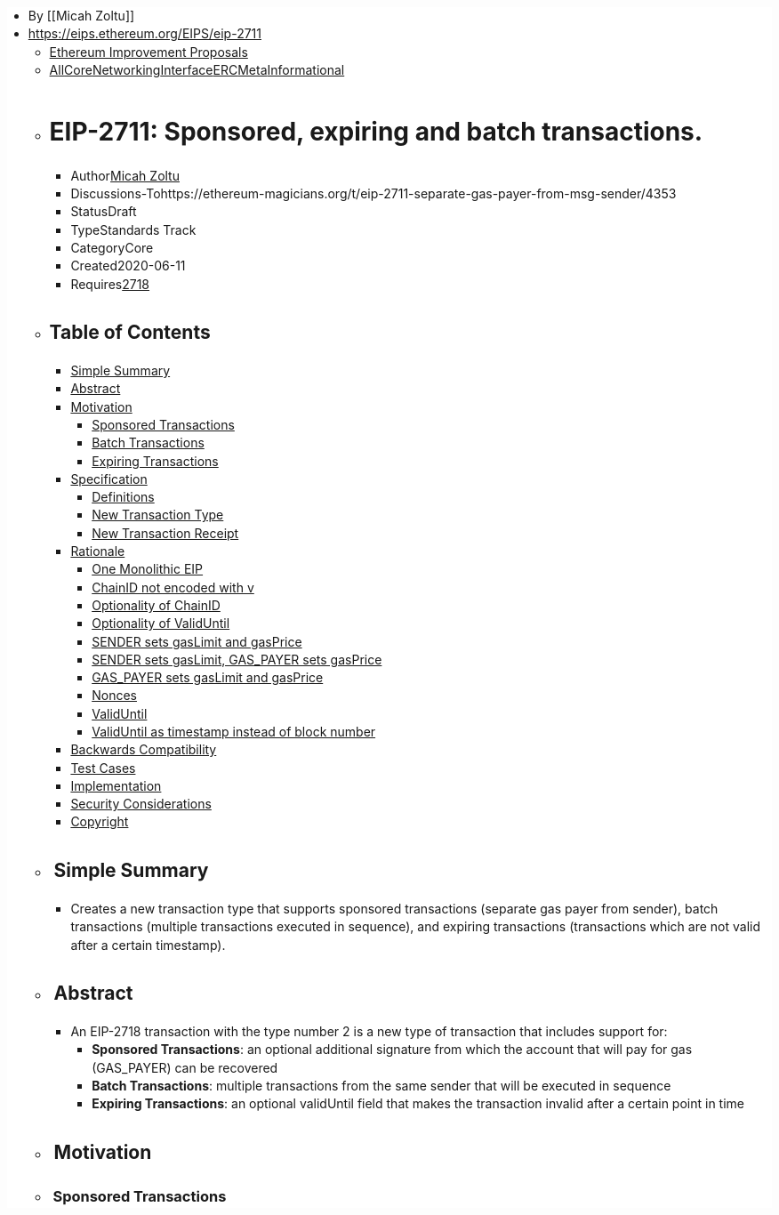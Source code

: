 - By [[Micah Zoltu]]
- https://eips.ethereum.org/EIPS/eip-2711
    - [Ethereum Improvement Proposals](https://eips.ethereum.org/)
    - [All](https://eips.ethereum.org/all)[Core](https://eips.ethereum.org/core)[Networking](https://eips.ethereum.org/networking)[Interface](https://eips.ethereum.org/interface)[ERC](https://eips.ethereum.org/erc)[Meta](https://eips.ethereum.org/meta)[Informational](https://eips.ethereum.org/informational)
    - # EIP-2711: Sponsored, expiring and batch transactions. [](https://github.com/ethereum/EIPs/blob/master/EIPS/eip-2711.md)
        - Author[Micah Zoltu](https://github.com/MicahZoltu)
        - Discussions-Tohttps://ethereum-magicians.org/t/eip-2711-separate-gas-payer-from-msg-sender/4353
        - StatusDraft
        - TypeStandards Track
        - CategoryCore
        - Created2020-06-11
        - Requires[2718](https://eips.ethereum.org/EIPS/eip-2718)
    - ## Table of Contents
        - [Simple Summary](https://eips.ethereum.org/EIPS/eip-2711#simple-summary)
        - [Abstract](https://eips.ethereum.org/EIPS/eip-2711#abstract)
        - [Motivation](https://eips.ethereum.org/EIPS/eip-2711#motivation)
            - [Sponsored Transactions](https://eips.ethereum.org/EIPS/eip-2711#sponsored-transactions)
            - [Batch Transactions](https://eips.ethereum.org/EIPS/eip-2711#batch-transactions)
            - [Expiring Transactions](https://eips.ethereum.org/EIPS/eip-2711#expiring-transactions)
        - [Specification](https://eips.ethereum.org/EIPS/eip-2711#specification)
            - [Definitions](https://eips.ethereum.org/EIPS/eip-2711#definitions)
            - [New Transaction Type](https://eips.ethereum.org/EIPS/eip-2711#new-transaction-type)
            - [New Transaction Receipt](https://eips.ethereum.org/EIPS/eip-2711#new-transaction-receipt)
        - [Rationale](https://eips.ethereum.org/EIPS/eip-2711#rationale)
            - [One Monolithic EIP](https://eips.ethereum.org/EIPS/eip-2711#one-monolithic-eip)
            - [ChainID not encoded with v](https://eips.ethereum.org/EIPS/eip-2711#chainid-not-encoded-with-v)
            - [Optionality of ChainID](https://eips.ethereum.org/EIPS/eip-2711#optionality-of-chainid)
            - [Optionality of ValidUntil](https://eips.ethereum.org/EIPS/eip-2711#optionality-of-validuntil)
            - [SENDER sets gasLimit and gasPrice](https://eips.ethereum.org/EIPS/eip-2711#sender-sets-gaslimit-and-gasprice)
            - [SENDER sets gasLimit, GAS_PAYER sets gasPrice](https://eips.ethereum.org/EIPS/eip-2711#sender-sets-gaslimit-gas_payer-sets-gasprice)
            - [GAS_PAYER sets gasLimit and gasPrice](https://eips.ethereum.org/EIPS/eip-2711#gas_payer-sets-gaslimit-and-gasprice)
            - [Nonces](https://eips.ethereum.org/EIPS/eip-2711#nonces)
            - [ValidUntil](https://eips.ethereum.org/EIPS/eip-2711#validuntil)
            - [ValidUntil as timestamp instead of block number](https://eips.ethereum.org/EIPS/eip-2711#validuntil-as-timestamp-instead-of-block-number)
        - [Backwards Compatibility](https://eips.ethereum.org/EIPS/eip-2711#backwards-compatibility)
        - [Test Cases](https://eips.ethereum.org/EIPS/eip-2711#test-cases)
        - [Implementation](https://eips.ethereum.org/EIPS/eip-2711#implementation)
        - [Security Considerations](https://eips.ethereum.org/EIPS/eip-2711#security-considerations)
        - [Copyright](https://eips.ethereum.org/EIPS/eip-2711#copyright)
    - ## [](https://eips.ethereum.org/EIPS/eip-2711#simple-summary) Simple Summary
        - Creates a new transaction type that supports sponsored transactions (separate gas payer from sender), batch transactions (multiple transactions executed in sequence), and expiring transactions (transactions which are not valid after a certain timestamp).
    - ## [](https://eips.ethereum.org/EIPS/eip-2711#abstract) Abstract
        - An EIP-2718 transaction with the type number 2 is a new type of transaction that includes support for:
            - **Sponsored Transactions**: an optional additional signature from which the account that will pay for gas (GAS_PAYER) can be recovered
            - **Batch Transactions**: multiple transactions from the same sender that will be executed in sequence
            - **Expiring Transactions**: an optional validUntil field that makes the transaction invalid after a certain point in time
    - ## [](https://eips.ethereum.org/EIPS/eip-2711#motivation) Motivation
    - ### [](https://eips.ethereum.org/EIPS/eip-2711#sponsored-transactions) Sponsored Transactions